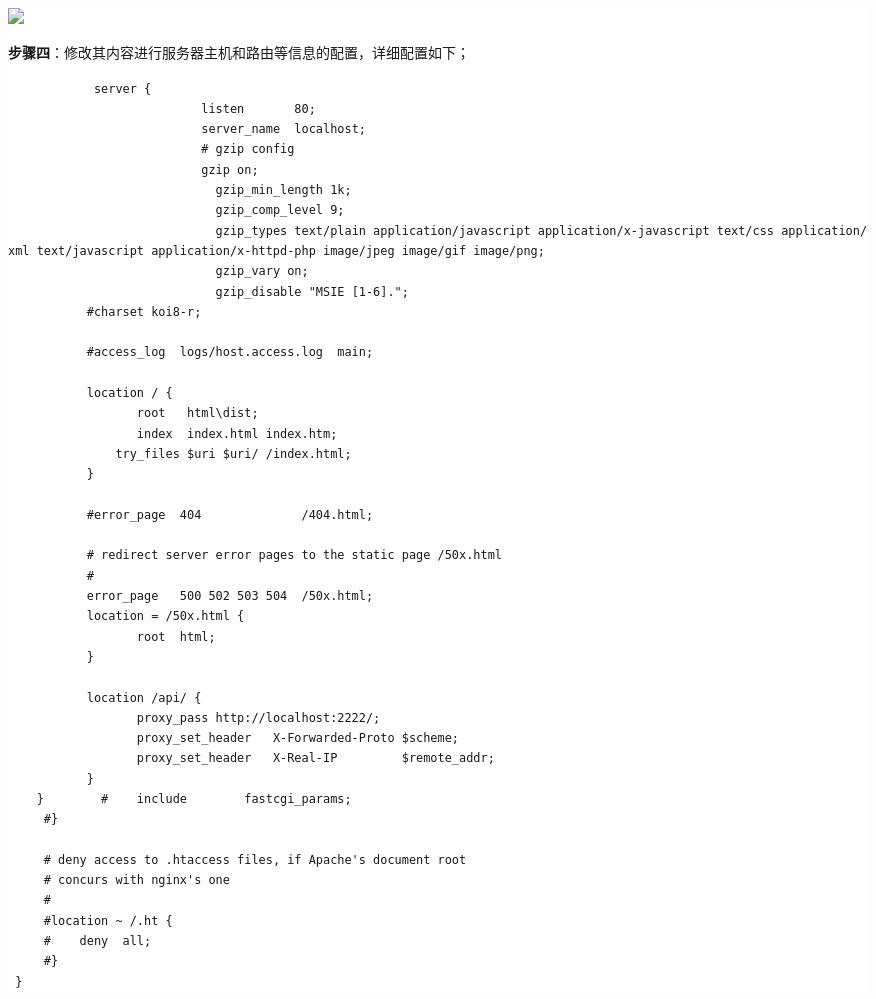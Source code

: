 ![](/image002.png)

**步骤四**：修改其内容进行服务器主机和路由等信息的配置，详细配置如下；<br />

                server {
                               listen       80;
                               server_name  localhost;
                               # gzip config
                               gzip on;
                                 gzip_min_length 1k;
                                 gzip_comp_level 9;
                                 gzip_types text/plain application/javascript application/x-javascript text/css application/xml text/javascript application/x-httpd-php image/jpeg image/gif image/png;
                                 gzip_vary on;
                                 gzip_disable "MSIE [1-6].";
               #charset koi8-r;

               #access_log  logs/host.access.log  main;

               location / {
                      root   html\dist;
                      index  index.html index.htm;
                   try_files $uri $uri/ /index.html;
               }

               #error_page  404              /404.html;

               # redirect server error pages to the static page /50x.html
               #
               error_page   500 502 503 504  /50x.html;
               location = /50x.html {
                      root  html;
               }

               location /api/ {
                      proxy_pass http://localhost:2222/;
                      proxy_set_header   X-Forwarded-Proto $scheme;
                      proxy_set_header   X-Real-IP         $remote_addr;
               }
        }        #    include        fastcgi_params;
         #}

         # deny access to .htaccess files, if Apache's document root
         # concurs with nginx's one
         #
         #location ~ /.ht {
         #    deny  all;
         #}
     }
